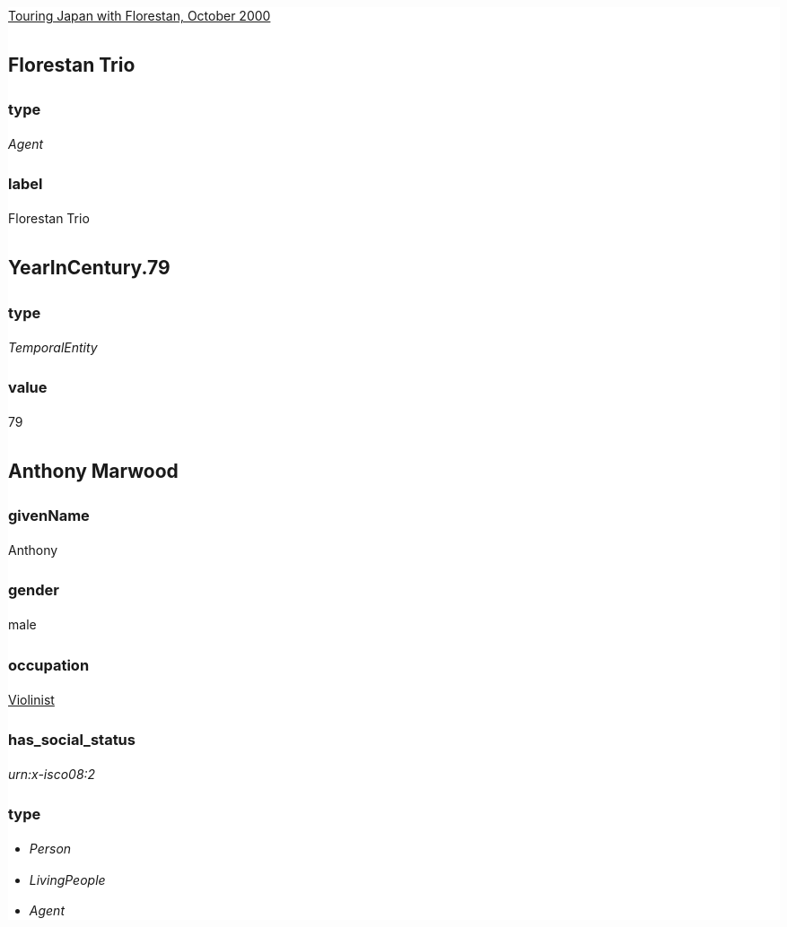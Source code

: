 [Touring Japan with Florestan, October 2000](#Touring-Japan-with-Florestan-October-2000)

## Florestan Trio

### type


*Agent*

### label


Florestan Trio

## YearInCentury.79

### type


*TemporalEntity*

### value


79

## Anthony Marwood

### givenName


Anthony

### gender


male

### occupation


[Violinist](#Violinist)

### has_social_status


*urn:x-isco08:2*

### type

 - *Person*

 - *LivingPeople*

 - *Agent*
